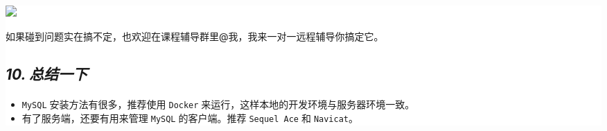 [![](https://assets.clwy.cn/uploads/fqis3k2pkna3bql4rk79kekmkfxl!large)
]( https://assets.clwy.cn/uploads/fqis3k2pkna3bql4rk79kekmkfxl!large )

如果碰到问题实在搞不定，也欢迎在课程辅导群里@我，我来一对一远程辅导你搞定它。

_10\. 总结一下_
-----------

*   `MySQL` 安装方法有很多，推荐使用 `Docker` 来运行，这样本地的开发环境与服务器环境一致。
*   有了服务端，还要有用来管理 `MySQL` 的客户端。推荐 `Sequel Ace` 和 `Navicat`。